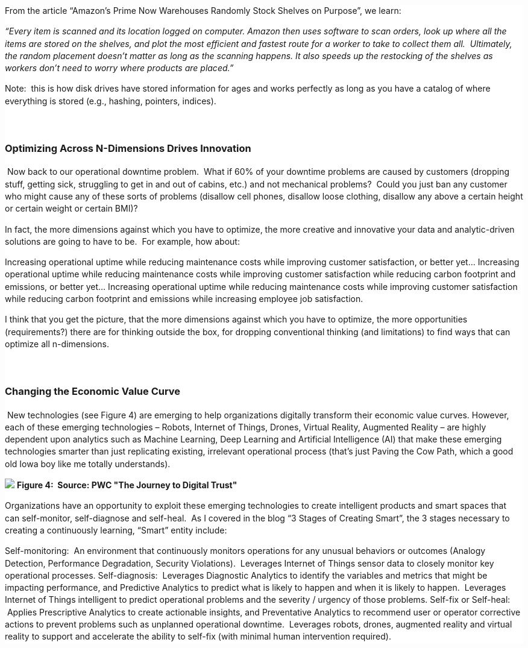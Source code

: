 From the article “Amazon’s Prime Now Warehouses Randomly Stock Shelves on Purpose”, we learn:

> 
*“Every item is scanned and its location logged on computer. Amazon then uses software to scan orders, look up where all the items are stored on the shelves, and plot the most efficient and fastest route for a worker to take to collect them all.  Ultimately, the random placement doesn’t matter as long as the scanning happens. It also speeds up the restocking of the shelves as workers don’t need to worry where products are placed.”*


Note:  this is how disk drives have stored information for ages and works perfectly as long as you have a catalog of where everything is stored (e.g., hashing, pointers, indices).

 

### **Optimizing Across N-Dimensions Drives Innovation**

 Now back to our operational downtime problem.  What if 60% of your downtime problems are caused by customers (dropping stuff, getting sick, struggling to get in and out of cabins, etc.) and not mechanical problems?  Could you just ban any customer who might cause any of these sorts of problems (disallow cell phones, disallow loose clothing, disallow any above a certain height or certain weight or certain BMI)?

In fact, the more dimensions against which you have to optimize, the more creative and innovative your data and analytic-driven solutions are going to have to be.  For example, how about:

Increasing operational uptime while reducing maintenance costs while improving customer satisfaction, or better yet…
Increasing operational uptime while reducing maintenance costs while improving customer satisfaction while reducing carbon footprint and emissions, or better yet…
Increasing operational uptime while reducing maintenance costs while improving customer satisfaction while reducing carbon footprint and emissions while increasing employee job satisfaction.

I think that you get the picture, that the more dimensions against which you have to optimize, the more opportunities (requirements?) there are for thinking outside the box, for dropping conventional thinking (and limitations) to find ways that can optimize all n-dimensions.

 

### **Changing the Economic Value Curve**

 New technologies (see Figure 4) are emerging to help organizations digitally transform their economic value curves. However, each of these emerging technologies – Robots, Internet of Things, Drones, Virtual Reality, Augmented Reality – are highly dependent upon analytics such as Machine Learning, Deep Learning and Artificial Intelligence (AI) that make these emerging technologies smarter than just replicating existing, irrelevant operational process (that’s just Paving the Cow Path, which a good old Iowa boy like me totally understands).

![](https://i.ibb.co/HDqR7bj/image4.jpg)
**Figure 4:  Source: PWC "****The Journey to Digital Trust****"**

Organizations have an opportunity to exploit these emerging technologies to create intelligent products and smart spaces that can self-monitor, self-diagnose and self-heal.  As I covered in the blog “3 Stages of Creating Smart”, the 3 stages necessary to creating a continuously learning, “Smart” entity include:

Self-monitoring:  An environment that continuously monitors operations for any unusual behaviors or outcomes (Analogy Detection, Performance Degradation, Security Violations).  Leverages Internet of Things sensor data to closely monitor key operational processes.
Self-diagnosis:  Leverages Diagnostic Analytics to identify the variables and metrics that might be impacting performance, and Predictive Analytics to predict what is likely to happen and when it is likely to happen.  Leverages Internet of Things intelligent to predict operational problems and the severity / urgency of those problems.
Self-fix or Self-heal:  Applies Prescriptive Analytics to create actionable insights, and Preventative Analytics to recommend user or operator corrective actions to prevent problems such as unplanned operational downtime.  Leverages robots, drones, augmented reality and virtual reality to support and accelerate the ability to self-fix (with minimal human intervention required).
